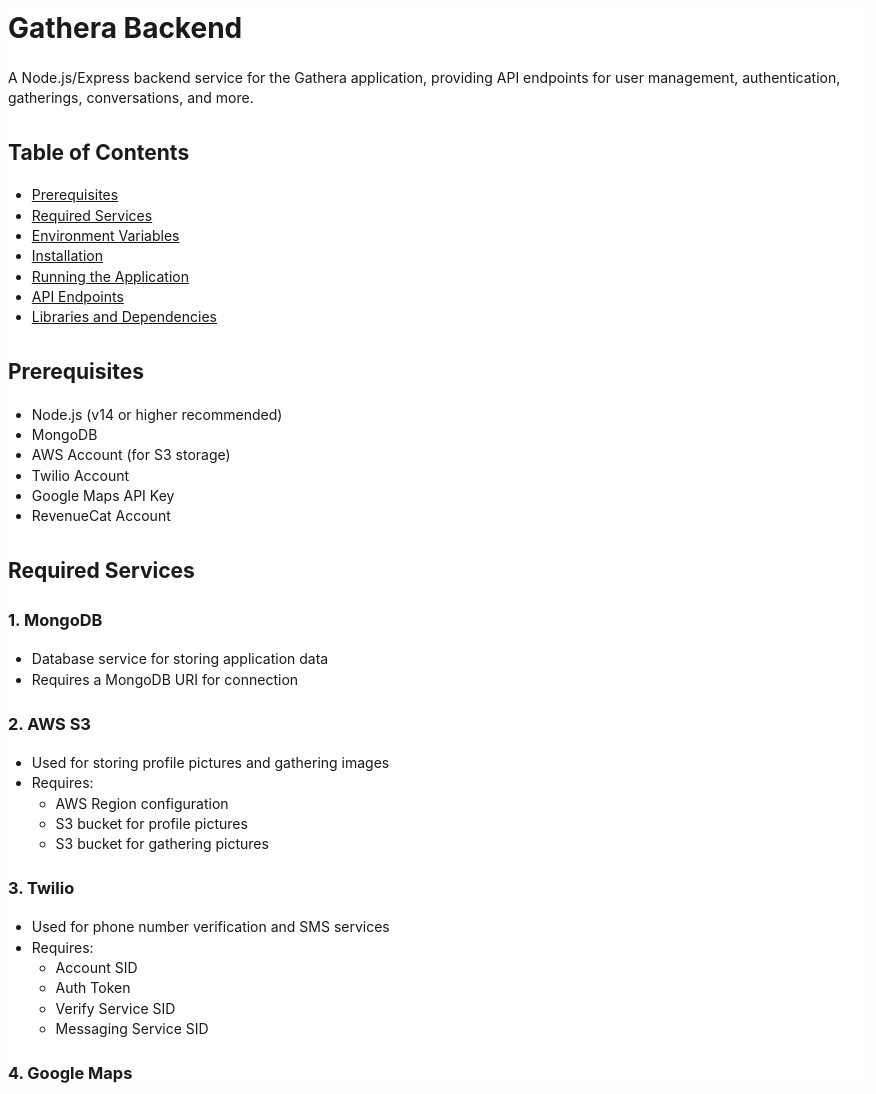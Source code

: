 # Gathera Backend

A Node.js/Express backend service for the Gathera application, providing API endpoints for user management, authentication, gatherings, conversations, and more.

## Table of Contents

- [Prerequisites](#prerequisites)
- [Required Services](#required-services)
- [Environment Variables](#environment-variables)
- [Installation](#installation)
- [Running the Application](#running-the-application)
- [API Endpoints](#api-endpoints)
- [Libraries and Dependencies](#libraries-and-dependencies)

## Prerequisites

- Node.js (v14 or higher recommended)
- MongoDB
- AWS Account (for S3 storage)
- Twilio Account
- Google Maps API Key
- RevenueCat Account

## Required Services

### 1. MongoDB

- Database service for storing application data
- Requires a MongoDB URI for connection

### 2. AWS S3

- Used for storing profile pictures and gathering images
- Requires:
  - AWS Region configuration
  - S3 bucket for profile pictures
  - S3 bucket for gathering pictures

### 3. Twilio

- Used for phone number verification and SMS services
- Requires:
  - Account SID
  - Auth Token
  - Verify Service SID
  - Messaging Service SID

### 4. Google Maps
